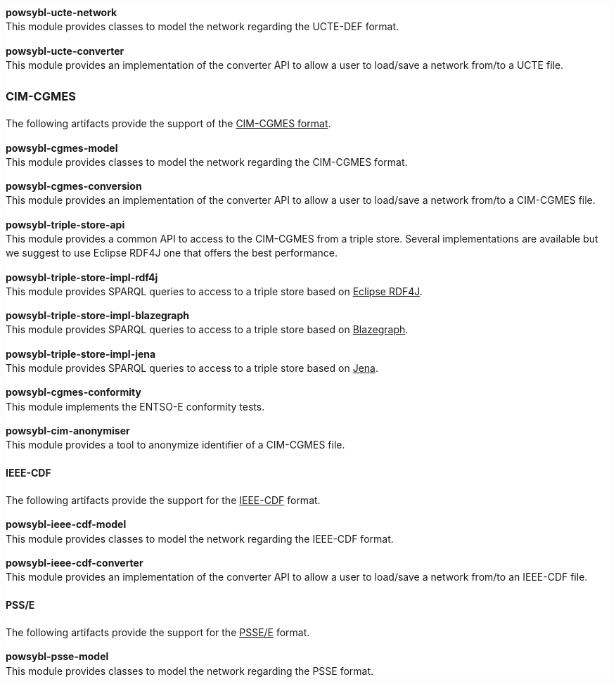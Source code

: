 **powsybl-ucte-network**  
This module provides classes to model the network regarding the UCTE-DEF format.

**powsybl-ucte-converter**  
This module provides an implementation of the converter API to allow a user to load/save a network from/to a UCTE file.

### CIM-CGMES
The following artifacts provide the support of the [CIM-CGMES format](../grid/formats/cim-cgmes.md).

**powsybl-cgmes-model**  
This module provides classes to model the network regarding the CIM-CGMES format.

**powsybl-cgmes-conversion**  
This module provides an implementation of the converter API to allow a user to load/save a network from/to a CIM-CGMES file.

**powsybl-triple-store-api**  
This module provides a common API to access to the CIM-CGMES from a triple store. Several implementations are available but we suggest to use Eclipse RDF4J one that offers the best performance.

**powsybl-triple-store-impl-rdf4j**  
This module provides SPARQL queries to access to a triple store based on [Eclipse RDF4J](https://rdf4j.org/).

**powsybl-triple-store-impl-blazegraph**  
This module provides SPARQL queries to access to a triple store based on [Blazegraph](https://blazegraph.com/).

**powsybl-triple-store-impl-jena**  
This module provides SPARQL queries to access to a triple store based on [Jena](https://jena.apache.org).

**powsybl-cgmes-conformity**  
This module implements the ENTSO-E conformity tests.

**powsybl-cim-anonymiser**  
This module provides a tool to anonymize identifier of a CIM-CGMES file.

#### IEEE-CDF

The following artifacts provide the support for the [IEEE-CDF](../grid/formats/ieee-cdf.md) format.

**powsybl-ieee-cdf-model**  
This module provides classes to model the network regarding the IEEE-CDF format.

**powsybl-ieee-cdf-converter**  
This module provides an implementation of the converter API to allow a user to load/save a network from/to an IEEE-CDF file.

#### PSS/E

The following artifacts provide the support for the [PSSE/E](../grid/formats/psse.md) format.

**powsybl-psse-model**  
This module provides classes to model the network regarding the PSSE format.
